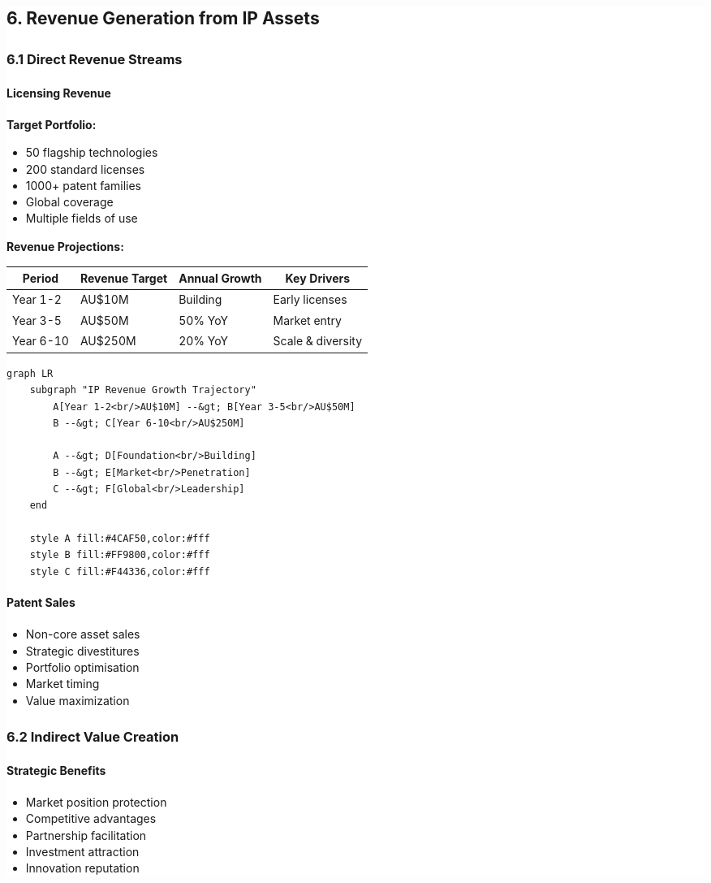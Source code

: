 
## 6. Revenue Generation from IP Assets

### 6.1 Direct Revenue Streams

#### Licensing Revenue
**Target Portfolio:**
- 50 flagship technologies
- 200 standard licenses
- 1000+ patent families
- Global coverage
- Multiple fields of use

**Revenue Projections:**

| Period | Revenue Target | Annual Growth | Key Drivers |
|---------|----------------|---------------|-------------|
| Year 1-2 | AU$10M | Building | Early licenses |
| Year 3-5 | AU$50M | 50% YoY | Market entry |
| Year 6-10 | AU$250M | 20% YoY | Scale & diversity |

```mermaid
graph LR
    subgraph "IP Revenue Growth Trajectory"
        A[Year 1-2<br/>AU$10M] --&gt; B[Year 3-5<br/>AU$50M]
        B --&gt; C[Year 6-10<br/>AU$250M]
        
        A --&gt; D[Foundation<br/>Building]
        B --&gt; E[Market<br/>Penetration]
        C --&gt; F[Global<br/>Leadership]
    end
    
    style A fill:#4CAF50,color:#fff
    style B fill:#FF9800,color:#fff
    style C fill:#F44336,color:#fff
```

#### Patent Sales
- Non-core asset sales
- Strategic divestitures
- Portfolio optimisation
- Market timing
- Value maximization

### 6.2 Indirect Value Creation

#### Strategic Benefits
- Market position protection
- Competitive advantages
- Partnership facilitation
- Investment attraction
- Innovation reputation

